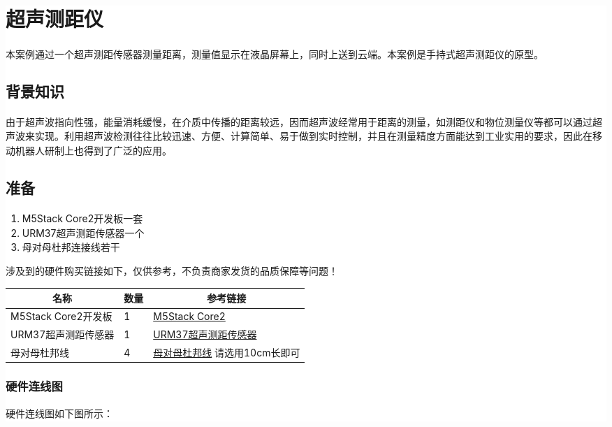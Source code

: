 # 超声测距仪

本案例通过一个超声测距传感器测量距离，测量值显示在液晶屏幕上，同时上送到云端。本案例是手持式超声测距仪的原型。

## 背景知识

由于超声波指向性强，能量消耗缓慢，在介质中传播的距离较远，因而超声波经常用于距离的测量，如测距仪和物位测量仪等都可以通过超声波来实现。利用超声波检测往往比较迅速、方便、计算简单、易于做到实时控制，并且在测量精度方面能达到工业实用的要求，因此在移动机器人研制上也得到了广泛的应用。
<br>

## 准备
1. M5Stack Core2开发板一套<br>
2. URM37超声测距传感器一个<br>
3. 母对母杜邦连接线若干<br>

涉及到的硬件购买链接如下，仅供参考，不负责商家发货的品质保障等问题！
<br>


| 名称 | 数量 | 参考链接 |
| --- | --- | --- |
| M5Stack Core2开发板 | 1 | [M5Stack Core2](https://item.taobao.com/item.htm?spm=a1z10.5-c-s.w4002-22404213529.17.732749d8usCqYX&id=625561056791) |
| URM37超声测距传感器 | 1 | [URM37超声测距传感器](https://wiki.dfrobot.com.cn/_SKU_SEN0001_URM37V5.0%E8%B6%85%E5%A3%B0%E6%B3%A2%E6%B5%8B%E8%B7%9D%E4%BC%A0%E6%84%9F%E5%99%A8) |
| 母对母杜邦线 | 4 | [母对母杜邦线](https://detail.tmall.com/item.htm?id=14466195609&ali_refid=a3_430582_1006:1104520036:N:MsF9mE9KLTC2IibWJh+K1A==:21c5b519e28c4b0cd17ec4383141281f&ali_trackid=1_21c5b519e28c4b0cd17ec4383141281f&spm=a230r.1.14.1&skuId=3108214440213) 请选用10cm长即可 |

### 硬件连线图

硬件连线图如下图所示：
<div align="center">